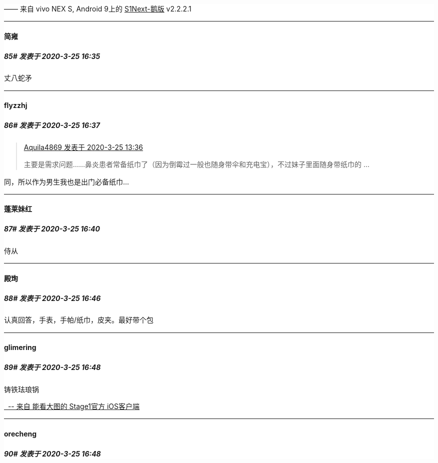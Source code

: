 —— 来自 vivo NEX S, Android 9上的 [S1Next-鹅版](https://github.com/ykrank/S1-Next/releases) v2.2.2.1


-----

####  简雍  
##### 85#       发表于 2020-3-25 16:35


丈八蛇矛


-----

####  flyzzhj  
##### 86#       发表于 2020-3-25 16:37


<blockquote><a href="httphttps://bbs.saraba1st.com/2b/forum.php?mod=redirect&amp;goto=findpost&amp;pid=46867125&amp;ptid=1920746" target="_blank">Aquila4869 发表于 2020-3-25 13:36</a>

主要是需求问题……鼻炎患者常备纸巾了（因为倒霉过一般也随身带伞和充电宝），不过妹子里面随身带纸巾的 ...</blockquote>
同，所以作为男生我也是出门必备纸巾...


-----

####  蓬莱妹红  
##### 87#       发表于 2020-3-25 16:40


侍从


-----

####  殿珣  
##### 88#       发表于 2020-3-25 16:46


认真回答，手表，手帕/纸巾，皮夹。最好带个包


-----

####  glimering  
##### 89#       发表于 2020-3-25 16:48


铸铁珐琅锅

[  -- 来自 能看大图的 Stage1官方 iOS客户端](https://itunes.apple.com/fi/app/saraba1st/id1221237470?mt=8)


-----

####  orecheng  
##### 90#       发表于 2020-3-25 16:48

